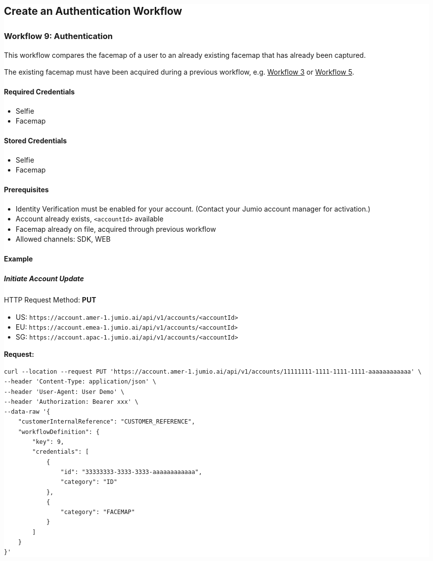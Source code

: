 ## Create an Authentication Workflow

### Workflow 9: Authentication
This workflow compares the facemap of a user to an already existing facemap that has already been captured.

The existing facemap must have been acquired during a previous workflow, e.g. [Workflow 3](workflow_descriptions.md#workflow-3-id-and-identity-verification) or [Workflow 5](workflow_descriptions.md#workflow-5-similarity-to-existing-id).

#### Required Credentials
* Selfie
* Facemap

#### Stored Credentials
* Selfie
* Facemap

#### Prerequisites
* Identity Verification must be enabled for your account. (Contact your Jumio account manager for activation.)
* Account already exists, `<accountId>` available
* Facemap already on file, acquired through previous workflow
* Allowed channels: SDK, WEB

#### Example

##### Initiate Account Update

HTTP Request Method: __PUT__
* US: `https://account.amer-1.jumio.ai/api/v1/accounts/<accountId>`
* EU: `https://account.emea-1.jumio.ai/api/v1/accounts/<accountId>`
* SG: `https://account.apac-1.jumio.ai/api/v1/accounts/<accountId>`

__Request:__
```
curl --location --request PUT 'https://account.amer-1.jumio.ai/api/v1/accounts/11111111-1111-1111-1111-aaaaaaaaaaaa' \
--header 'Content-Type: application/json' \
--header 'User-Agent: User Demo' \
--header 'Authorization: Bearer xxx' \
--data-raw '{
    "customerInternalReference": "CUSTOMER_REFERENCE",
    "workflowDefinition": {
        "key": 9,
        "credentials": [
            {
                "id": "33333333-3333-3333-aaaaaaaaaaaa",
                "category": "ID"
            },
            {
                "category": "FACEMAP"
            }
        ]
    }
}'
```
